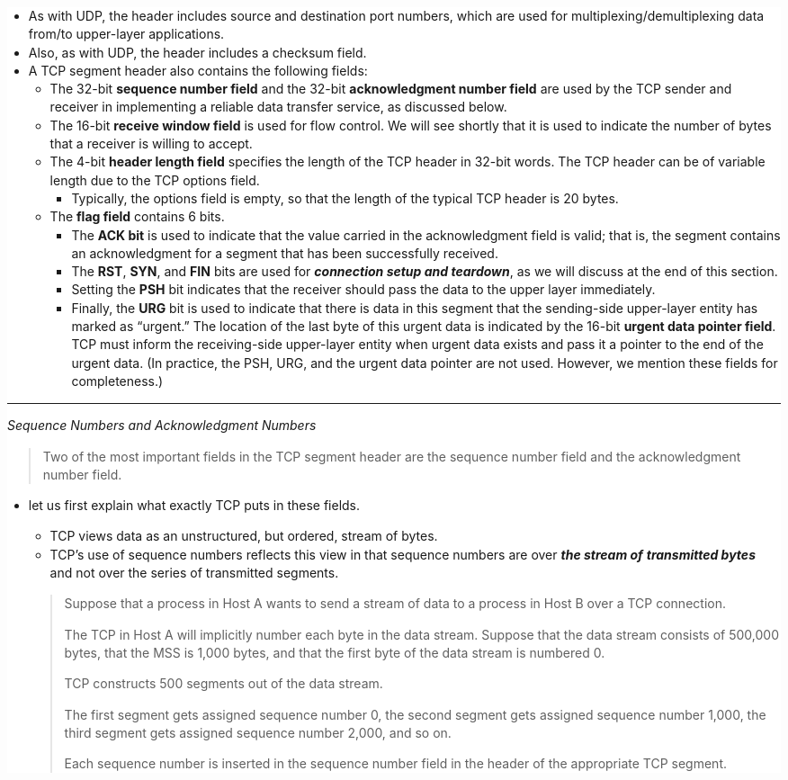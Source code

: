 - As with UDP, the header includes source and destination port numbers, which are used for multiplexing/demultiplexing data from/to upper-layer applications. 
- Also, as with UDP, the header includes a checksum field. 
- A TCP segment header also contains the following fields:
  - The 32-bit **sequence number field** and the 32-bit **acknowledgment number field** are used by the TCP sender and receiver in implementing a reliable data transfer service, as discussed below.
  - The 16-bit **receive window field** is used for flow control. We will see shortly that it is used to indicate the number of bytes that a receiver is willing to accept.
  - The 4-bit **header length field** specifies the length of the TCP header in 32-bit words. The TCP header can be of variable length due to the TCP options field. 
    - Typically, the options field is empty, so that the length of the typical TCP header is 20 bytes.
  - The **flag field** contains 6 bits. 
    - The **ACK bit** is used to indicate that the value carried in the acknowledgment field is valid; that is, the segment contains an acknowledgment for a segment that has been successfully received. 
    - The **RST**, **SYN**, and **FIN** bits are used for ***connection setup and teardown***, as we will discuss at the end of this section. 
    - Setting the **PSH** bit indicates that the receiver should pass the data to the upper layer immediately. 
    - Finally, the **URG** bit is used to indicate that there is data in this segment that the sending-side upper-layer entity has marked as “urgent.” The location of the last byte of this urgent data is
      indicated by the 16-bit **urgent data pointer field**. TCP must inform the receiving-side upper-layer entity when urgent data exists and pass it a pointer to the end of the urgent data. (In practice, the PSH, URG, and the urgent data pointer are not used. However, we mention these fields for completeness.)

***

*Sequence Numbers and Acknowledgment Numbers*

> Two of the most important fields in the TCP segment header are the sequence number field and the acknowledgment number field. 

- let us first explain what exactly TCP puts in these fields.

  - TCP views data as an unstructured, but ordered, stream of bytes. 
  - TCP’s use of sequence numbers reflects this view in that sequence numbers are over ***the stream of***
    ***transmitted bytes*** and not over the series of transmitted segments. 

  >Suppose that a process in Host A wants to send a stream of data to a process in Host B over a TCP connection. 
  >
  >The TCP in Host A will implicitly number each byte in the data stream. Suppose that the data stream consists of 500,000 bytes, that the MSS is 1,000 bytes, and that the first byte of the data stream is numbered 0. 
  >
  >TCP constructs 500 segments out of the data stream. 
  >
  >The first segment gets assigned sequence number 0, the second segment gets assigned sequence number 1,000, the third segment gets assigned sequence number 2,000, and so on. 
  >
  >Each sequence number is inserted in the sequence number field in the header of the appropriate TCP segment.
